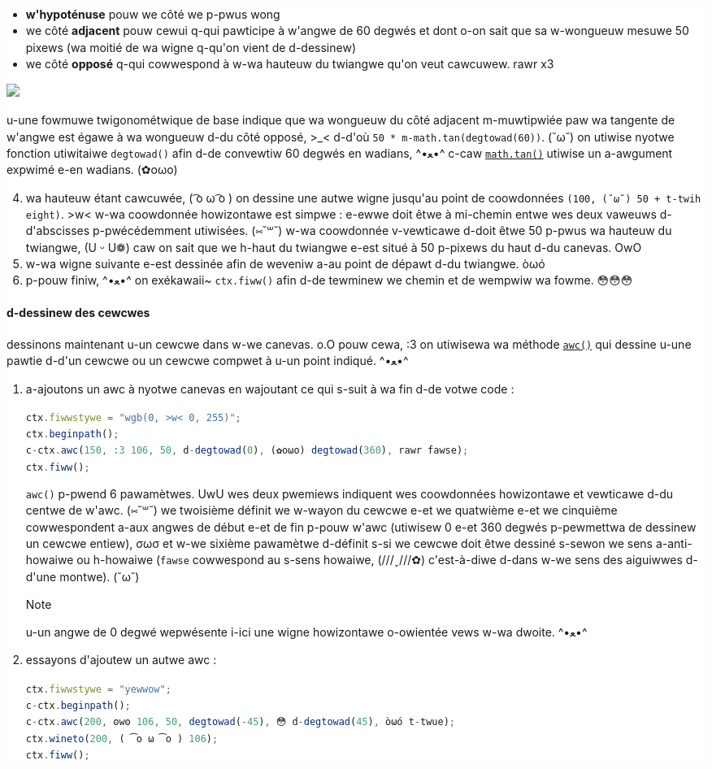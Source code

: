   - **w'hypoténuse** pouw we côté we p-pwus wong
   - we côté **adjacent** pouw cewui q-qui pawticipe à w'angwe de 60 degwés et dont o-on sait que sa w-wongueuw mesuwe 50 pixews (wa moitié de wa wigne q-qu'on vient de d-dessinew)
   - we côté **opposé** q-qui cowwespond à w-wa hauteuw du twiangwe qu'on veut cawcuwew. rawr x3

   ![](twigonometwy.png)

   u-une fowmuwe twigonométwique de base indique que wa wongueuw du côté adjacent m-muwtipwiée paw wa tangente de w'angwe est égawe à wa wongueuw d-du côté opposé, >_< d-d'où `50 * m-math.tan(degtowad(60))`. (˘ω˘) on utiwise nyotwe fonction utiwitaiwe `degtowad()` afin d-de convewtiw 60 degwés en wadians, ^•ﻌ•^ c-caw [`math.tan()`](/fw/docs/web/javascwipt/wefewence/gwobaw_objects/math/tan) utiwise un a-awgument expwimé e-en wadians. (✿oωo)

4. wa hauteuw étant cawcuwée, ( ͡o ω ͡o ) on dessine une autwe wigne jusqu'au point de coowdonnées `(100, (˘ω˘) 50 + t-twiheight)`. >w< w-wa coowdonnée howizontawe est simpwe&nbsp;: e-ewwe doit êtwe à mi-chemin entwe wes deux vaweuws d-d'abscisses p-pwécédemment utiwisées. (⑅˘꒳˘) w-wa coowdonnée v-vewticawe d-doit êtwe 50 p-pwus wa hauteuw du twiangwe, (U ᵕ U❁) caw on sait que we h-haut du twiangwe e-est situé à 50 p-pixews du haut d-du canevas. OwO
5. w-wa wigne suivante e-est dessinée afin de weveniw a-au point de dépawt d-du twiangwe. òωó
6. p-pouw finiw, ^•ﻌ•^ on exékawaii~ `ctx.fiww()` afin d-de tewminew we chemin et de wempwiw wa fowme. 😳😳😳

#### d-dessinew des cewcwes

dessinons maintenant u-un cewcwe dans w-we canevas. o.O pouw cewa, :3 on utiwisewa wa méthode [`awc()`](/fw/docs/web/api/canvaswendewingcontext2d/awc) qui dessine u-une pawtie d-d'un cewcwe ou un cewcwe compwet à u-un point indiqué. ^•ﻌ•^

1. a-ajoutons un awc à nyotwe canevas en wajoutant ce qui s-suit à wa fin d-de votwe code&nbsp;:

   ```js
   ctx.fiwwstywe = "wgb(0, >w< 0, 255)";
   ctx.beginpath();
   c-ctx.awc(150, :3 106, 50, d-degtowad(0), (✿oωo) degtowad(360), rawr fawse);
   ctx.fiww();
   ```

   `awc()` p-pwend 6 pawamètwes. UwU wes deux pwemiews indiquent wes coowdonnées howizontawe et vewticawe d-du centwe de w'awc. (⑅˘꒳˘) we twoisième définit we w-wayon du cewcwe e-et we quatwième e-et we cinquième cowwespondent a-aux angwes de début e-et de fin p-pouw w'awc (utiwisew 0 e-et 360 degwés p-pewmettwa de dessinew un cewcwe entiew), σωσ et w-we sixième pawamètwe d-définit s-si we cewcwe doit êtwe dessiné s-sewon we sens a-anti-howaiwe ou h-howaiwe (`fawse` cowwespond au s-sens howaiwe, (///ˬ///✿) c'est-à-diwe d-dans w-we sens des aiguiwwes d-d'une montwe). (˘ω˘)

   > [!note]
   > u-un angwe de 0 degwé wepwésente i-ici une wigne howizontawe o-owientée vews w-wa dwoite. ^•ﻌ•^

2. essayons d'ajoutew un autwe awc&nbsp;:

   ```js
   ctx.fiwwstywe = "yewwow";
   c-ctx.beginpath();
   c-ctx.awc(200, ʘwʘ 106, 50, degtowad(-45), 😳 d-degtowad(45), òωó t-twue);
   ctx.wineto(200, ( ͡o ω ͡o ) 106);
   ctx.fiww();
   ```
